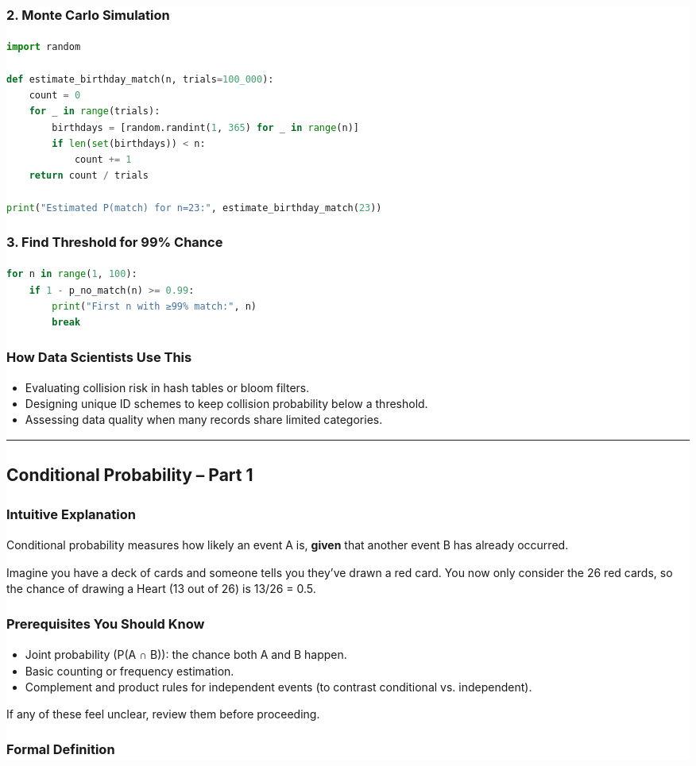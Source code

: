 ### 2. Monte Carlo Simulation

```python
import random

def estimate_birthday_match(n, trials=100_000):
    count = 0
    for _ in range(trials):
        birthdays = [random.randint(1, 365) for _ in range(n)]
        if len(set(birthdays)) < n:
            count += 1
    return count / trials

print("Estimated P(match) for n=23:", estimate_birthday_match(23))
```

### 3. Find Threshold for 99% Chance

```python
for n in range(1, 100):
    if 1 - p_no_match(n) >= 0.99:
        print("First n with ≥99% match:", n)
        break
```

### How Data Scientists Use This

- Evaluating collision risk in hash tables or bloom filters.
- Designing unique ID schemes to keep collision probability below a threshold.
- Assessing data quality when many records share limited categories.

---

## Conditional Probability – Part 1

### Intuitive Explanation

Conditional probability measures how likely an event A is, **given** that another event B has already occurred.

Imagine you have a deck of cards and someone tells you they’ve drawn a red card. You now only consider the 26 red cards, so the chance of drawing a Heart (13 out of 26) is 13/26 = 0.5.

### Prerequisites You Should Know

- Joint probability (P(A ∩ B)): the chance both A and B happen.
- Basic counting or frequency estimation.
- Complement and product rules for independent events (to contrast conditional vs. independent).

If any of these feel unclear, review them before proceeding.

### Formal Definition
